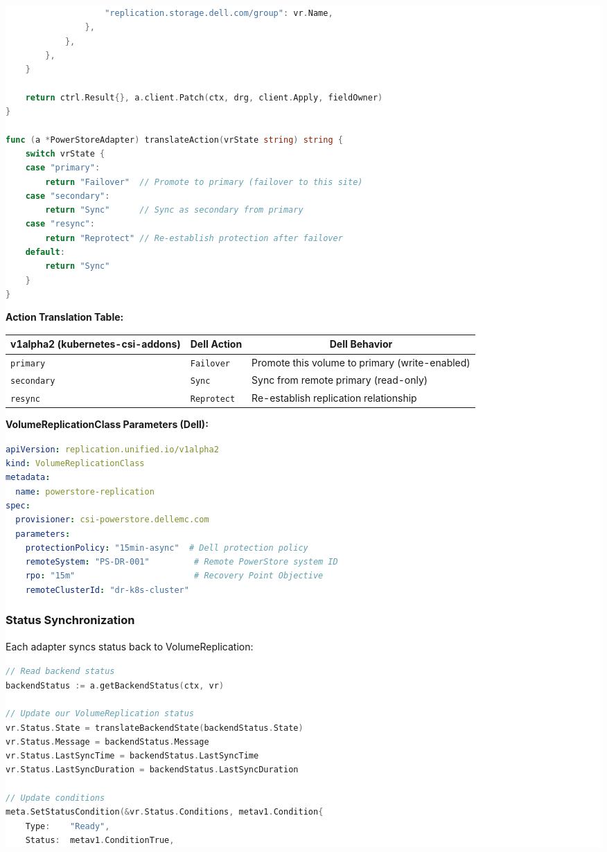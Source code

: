 ```go
                    "replication.storage.dell.com/group": vr.Name,
                },
            },
        },
    }
    
    return ctrl.Result{}, a.client.Patch(ctx, drg, client.Apply, fieldOwner)
}

func (a *PowerStoreAdapter) translateAction(vrState string) string {
    switch vrState {
    case "primary":
        return "Failover"  // Promote to primary (failover to this site)
    case "secondary":
        return "Sync"      // Sync as secondary from primary
    case "resync":
        return "Reprotect" // Re-establish protection after failover
    default:
        return "Sync"
    }
}
```

**Action Translation Table:**

| v1alpha2 (kubernetes-csi-addons) | Dell Action | Dell Behavior |
|----------------------------------|-------------|---------------|
| `primary` | `Failover` | Promote this volume to primary (write-enabled) |
| `secondary` | `Sync` | Sync from remote primary (read-only) |
| `resync` | `Reprotect` | Re-establish replication relationship |

**VolumeReplicationClass Parameters (Dell):**
```yaml
apiVersion: replication.unified.io/v1alpha2
kind: VolumeReplicationClass
metadata:
  name: powerstore-replication
spec:
  provisioner: csi-powerstore.dellemc.com
  parameters:
    protectionPolicy: "15min-async"  # Dell protection policy
    remoteSystem: "PS-DR-001"         # Remote PowerStore system ID
    rpo: "15m"                        # Recovery Point Objective
    remoteClusterId: "dr-k8s-cluster"
```

### Status Synchronization

Each adapter syncs status back to VolumeReplication:

```go
// Read backend status
backendStatus := a.getBackendStatus(ctx, vr)

// Update our VolumeReplication status
vr.Status.State = translateBackendState(backendStatus.State)
vr.Status.Message = backendStatus.Message
vr.Status.LastSyncTime = backendStatus.LastSyncTime
vr.Status.LastSyncDuration = backendStatus.LastSyncDuration

// Update conditions
meta.SetStatusCondition(&vr.Status.Conditions, metav1.Condition{
    Type:    "Ready",
    Status:  metav1.ConditionTrue,
```